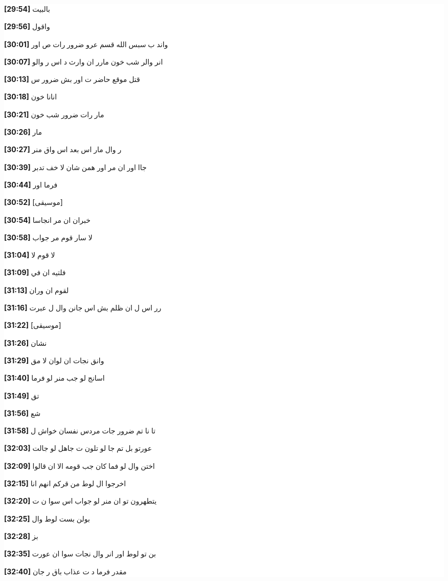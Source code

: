 **[29:54]** بالبيت

**[29:56]** واقول

**[30:01]** واند ب سبس الله قسم عرو ضرور رات ص اور

**[30:07]** انر والر شب خون مارر ان وارث د اس ر والو

**[30:13]** قتل موقع حاضر ت اور بش ضرور س

**[30:18]** انانا خون

**[30:21]** مار رات ضرور شب خون

**[30:26]** مار

**[30:27]** ر وال مار اس بعد اس واق منر

**[30:39]** جاا اور ان مر اور همن شان لا خف تدبر

**[30:44]** فرما اور

**[30:52]** [موسيقى]

**[30:54]** خبران ان مر انجاسا

**[30:58]** لا سار قوم مر جواب

**[31:04]** لا قوم لا

**[31:09]** فلتيه ان في

**[31:13]** لقوم ان وران

**[31:16]** رر اس ل ان ظلم بش اس جانن وال ل عبرت

**[31:22]** [موسيقى]

**[31:26]** نشان

**[31:29]** وانق نجات ان لوان لا مق

**[31:40]** اسانج لو جب منر لو فرما

**[31:49]** تق

**[31:56]** شع

**[31:58]** تا نا تم ضرور جات مردس نفسان خواش ل

**[32:03]** عورتو بل تم جا لو تلون ت جاهل لو جالت

**[32:09]** اختن وال لو فما كان جب قومه الا ان قالوا

**[32:15]** اخرجوا ال لوط من قركم انهم انا

**[32:20]** يتطهرون تو ان منر لو جواب اس سوا ن ت

**[32:25]** بولن بست لوط وال

**[32:28]** بز

**[32:35]** بن تو لوط اور انر وال نجات سوا ان عورت

**[32:40]** مقدر فرما د ت عذاب باق ر جان
